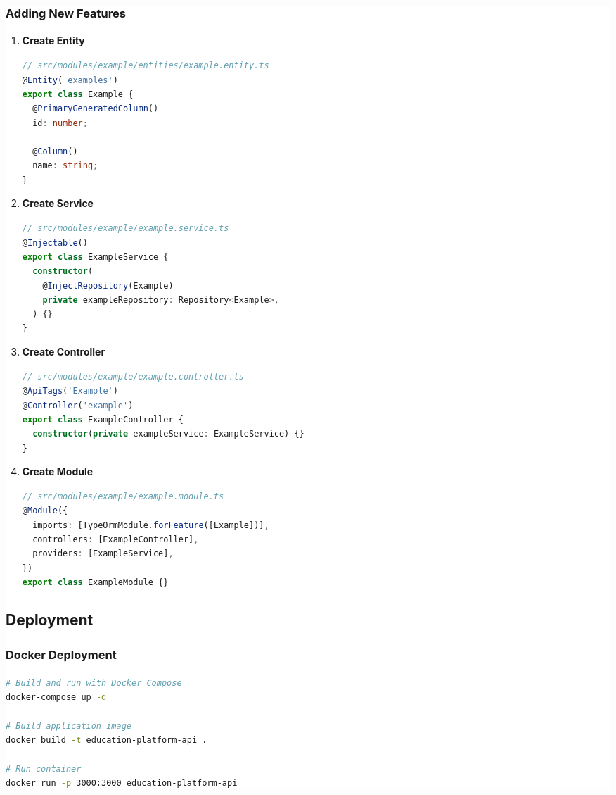 ### Adding New Features

1. **Create Entity**
   ```typescript
   // src/modules/example/entities/example.entity.ts
   @Entity('examples')
   export class Example {
     @PrimaryGeneratedColumn()
     id: number;
     
     @Column()
     name: string;
   }
   ```

2. **Create Service**
   ```typescript
   // src/modules/example/example.service.ts
   @Injectable()
   export class ExampleService {
     constructor(
       @InjectRepository(Example)
       private exampleRepository: Repository<Example>,
     ) {}
   }
   ```

3. **Create Controller**
   ```typescript
   // src/modules/example/example.controller.ts
   @ApiTags('Example')
   @Controller('example')
   export class ExampleController {
     constructor(private exampleService: ExampleService) {}
   }
   ```

4. **Create Module**
   ```typescript
   // src/modules/example/example.module.ts
   @Module({
     imports: [TypeOrmModule.forFeature([Example])],
     controllers: [ExampleController],
     providers: [ExampleService],
   })
   export class ExampleModule {}
   ```

## Deployment

### Docker Deployment

```bash
# Build and run with Docker Compose
docker-compose up -d

# Build application image
docker build -t education-platform-api .

# Run container
docker run -p 3000:3000 education-platform-api
```
